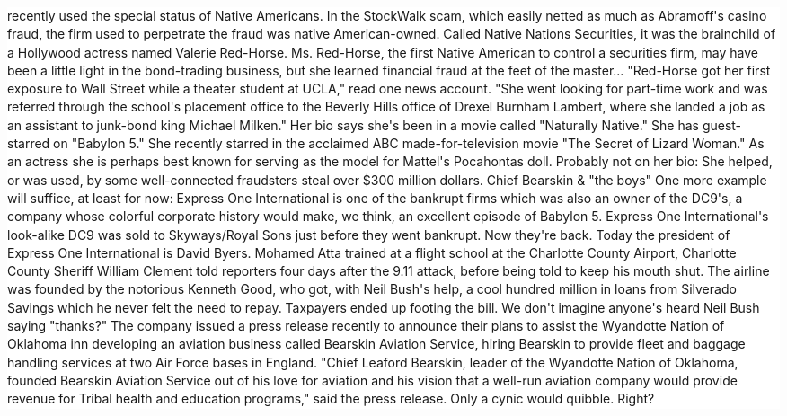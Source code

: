 recently used the special status of Native Americans.
In the StockWalk scam, which easily netted as much as Abramoff's casino
fraud, the firm used to perpetrate the fraud was native American-owned.
Called Native Nations Securities, it was the brainchild of a Hollywood
actress named Valerie Red-Horse.
Ms. Red-Horse, the first Native American to
control a securities firm, may have been a little light in the bond-trading
business, but she learned financial fraud at the feet of the master...
"Red-Horse got her first exposure to Wall Street while a theater student at
UCLA," read one news account.
"She went looking for part-time work and was
referred through the school's placement office to the Beverly Hills office
of Drexel Burnham Lambert, where she landed a job as an assistant to
junk-bond king Michael Milken."
Her bio says she's been in a movie called "Naturally Native." She has
guest-starred on "Babylon 5." She recently starred in the acclaimed ABC
made-for-television movie "The Secret of Lizard Woman."
As an actress she is perhaps best known for serving as the model for
Mattel's Pocahontas doll. Probably not on her bio: She helped, or was used,
by some well-connected fraudsters steal over $300 million dollars.
Chief Bearskin & "the boys"
One more example will suffice, at least for now:
Express One International is one of the bankrupt firms which was also an
owner of the DC9's, a company whose colorful corporate history would make,
we think, an excellent episode of Babylon 5.
Express One International's look-alike DC9 was sold to Skyways/Royal Sons
just before they went bankrupt.
Now they're back.
Today the president of Express One International is
David Byers.
Mohamed
Atta trained at a flight school at the Charlotte County Airport, Charlotte
County Sheriff William Clement told reporters four days after the 9.11
attack, before being told to keep his mouth shut.
The airline was founded by the notorious Kenneth Good, who got, with Neil
Bush's help, a cool hundred million in loans from Silverado Savings which he
never felt the need to repay. Taxpayers ended up footing the bill.
We don't imagine anyone's heard Neil Bush saying "thanks?"
The company issued a press release recently to announce their plans to
assist the Wyandotte Nation of Oklahoma inn developing an aviation business
called Bearskin Aviation Service, hiring Bearskin to provide fleet and
baggage handling services at two Air Force bases in England.
"Chief Leaford Bearskin, leader of the Wyandotte Nation of Oklahoma, founded
Bearskin Aviation Service out of his love for aviation and his vision that a
well-run aviation company would provide revenue for Tribal health and
education programs," said the press release.
Only a cynic would quibble.
Right?
